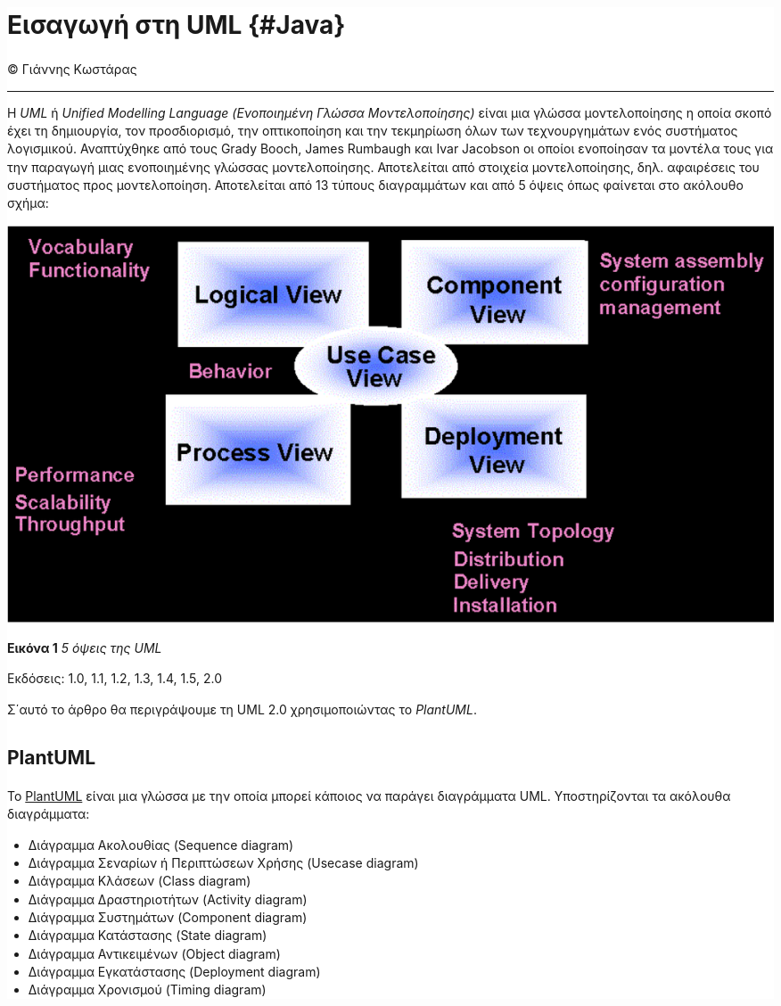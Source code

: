 # Εισαγωγή στη UML {#Java} 
© Γιάννης Κωστάρας

---

Η _UML_ ή _Unified Modelling Language (Ενοποιημένη Γλώσσα Μοντελοποίησης)_ είναι μια γλώσσα μοντελοποίησης η οποία σκοπό έχει τη δημιουργία, τον προσδιορισμό, την οπτικοποίηση και την τεκμηρίωση όλων των τεχνουργημάτων ενός συστήματος λογισμικού. Αναπτύχθηκε από τους Grady Booch, James Rumbaugh και Ivar Jacobson οι οποίοι ενοποίησαν τα μοντέλα τους για την παραγωγή μιας ενοποιημένης γλώσσας μοντελοποίησης. Αποτελείται από στοιχεία μοντελοποίησης, δηλ. αφαιρέσεις του συστήματος προς μοντελοποίηση. Αποτελείται από 13 τύπους διαγραμμάτων και από 5 όψεις όπως φαίνεται στο ακόλουθο σχήμα:

![](assets/Fig1.png)

**Εικόνα 1** _5 όψεις της UML_

Εκδόσεις: 1.0, 1.1, 1.2, 1.3, 1.4, 1.5, 2.0

Σ΄αυτό το άρθρο θα περιγράψουμε τη UML 2.0 χρησιμοποιώντας το _PlantUML_.

## PlantUML
Το [PlantUML](http://plantuml.com/) είναι μια γλώσσα με την οποία μπορεί κάποιος να παράγει διαγράμματα UML. Υποστηρίζονται τα ακόλουθα διαγράμματα:

* Διάγραμμα Ακολουθίας (Sequence diagram)
* Διάγραμμα Σεναρίων ή Περιπτώσεων Χρήσης (Usecase diagram)
* Διάγραμμα Κλάσεων (Class diagram)
* Διάγραμμα Δραστηριοτήτων (Activity diagram)
* Διάγραμμα Συστημάτων (Component diagram)
* Διάγραμμα Κατάστασης (State diagram)
* Διάγραμμα Αντικειμένων (Object diagram)
* Διάγραμμα Εγκατάστασης (Deployment diagram) 
* Διάγραμμα Χρονισμού (Timing diagram) 
